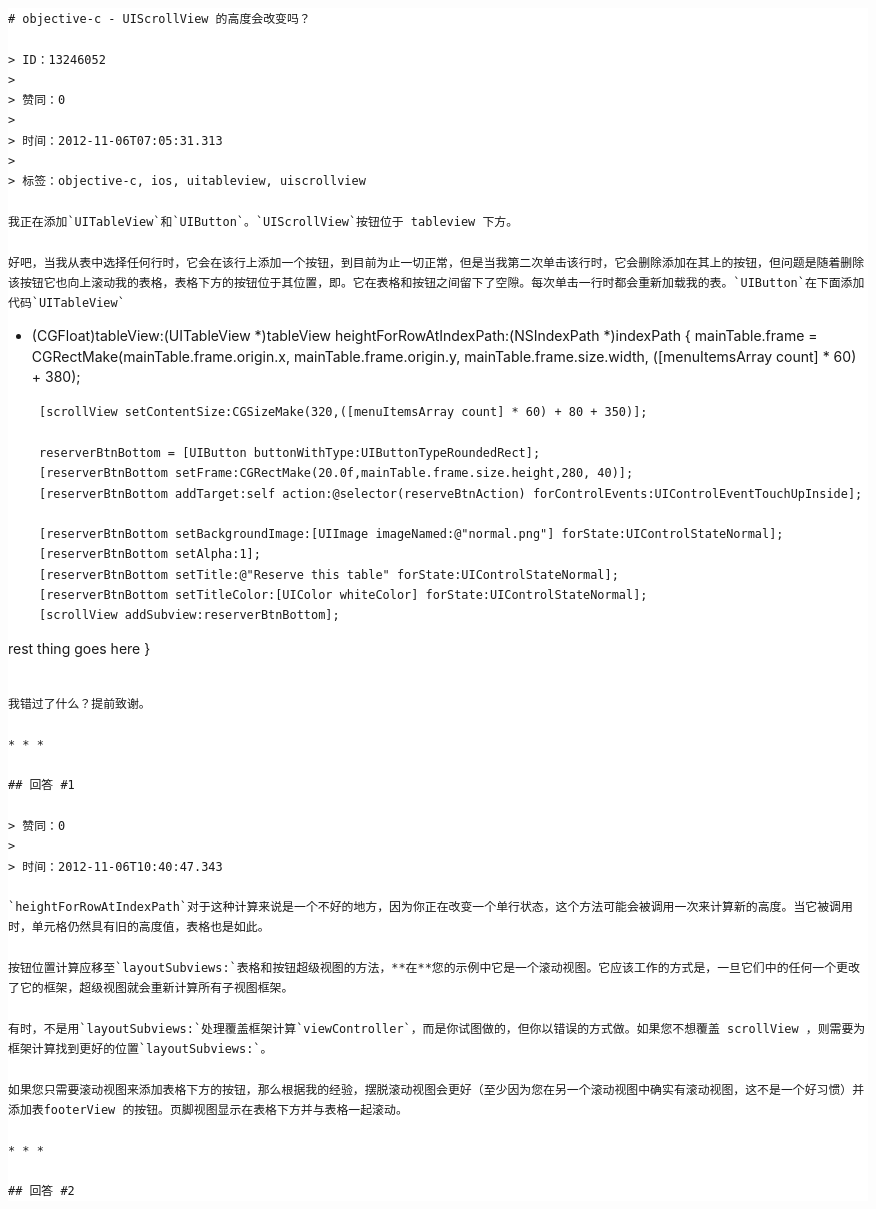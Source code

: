 ```
# objective-c - UIScrollView 的高度会改变吗？

> ID：13246052
> 
> 赞同：0
> 
> 时间：2012-11-06T07:05:31.313
> 
> 标签：objective-c, ios, uitableview, uiscrollview

我正在添加`UITableView`和`UIButton`。`UIScrollView`按钮位于 tableview 下方。

好吧，当我从表中选择任何行时，它会在该行上添加一个按钮，到目前为止一切正常，但是当我第二次单击该行时，它会删除添加在其上的按钮，但问题是随着删除该按钮它也向上滚动我的表格，表格下方的按钮位于其位置，即。它在表格和按钮之间留下了空隙。每次单击一行时都会重新加载我的表。`UIButton`在下面添加代码`UITableView`

```
 - (CGFloat)tableView:(UITableView *)tableView heightForRowAtIndexPath:(NSIndexPath *)indexPath
    {
        mainTable.frame = CGRectMake(mainTable.frame.origin.x, mainTable.frame.origin.y,
                                      mainTable.frame.size.width,
                                      ([menuItemsArray count] * 60) + 380);

        [scrollView setContentSize:CGSizeMake(320,([menuItemsArray count] * 60) + 80 + 350)];

        reserverBtnBottom = [UIButton buttonWithType:UIButtonTypeRoundedRect];
        [reserverBtnBottom setFrame:CGRectMake(20.0f,mainTable.frame.size.height,280, 40)];
        [reserverBtnBottom addTarget:self action:@selector(reserveBtnAction) forControlEvents:UIControlEventTouchUpInside];

        [reserverBtnBottom setBackgroundImage:[UIImage imageNamed:@"normal.png"] forState:UIControlStateNormal];
        [reserverBtnBottom setAlpha:1];
        [reserverBtnBottom setTitle:@"Reserve this table" forState:UIControlStateNormal];
        [reserverBtnBottom setTitleColor:[UIColor whiteColor] forState:UIControlStateNormal];
        [scrollView addSubview:reserverBtnBottom];
rest thing goes here
} 
```

我错过了什么？提前致谢。

* * *

## 回答 #1

> 赞同：0
> 
> 时间：2012-11-06T10:40:47.343

`heightForRowAtIndexPath`对于这种计算来说是一个不好的地方，因为你正在改变一个单行状态，这个方法可能会被调用一次来计算新的高度。当它被调用时，单元格仍然具有旧的高度值，表格也是如此。

按钮位置计算应移至`layoutSubviews:`表格和按钮超级视图的方法，**在**您的示例中它是一个滚动视图。它应该工作的方式是，一旦它们中的任何一个更改了它的框架，超级视图就会重新计算所有子视图框架。

有时，不是用`layoutSubviews:`处理覆盖框架计算`viewController`，而是你试图做的，但你以错误的方式做。如果您不想覆盖 scrollView ，则需要为框架计算找到更好的位置`layoutSubviews:`。

如果您只需要滚动视图来添加表格下方的按钮，那么根据我的经验，摆脱滚动视图会更好（至少因为您在另一个滚动视图中确实有滚动视图，这不是一个好习惯）并添加表footerView 的按钮。页脚视图显示在表格下方并与表格一起滚动。

* * *

## 回答 #2
```